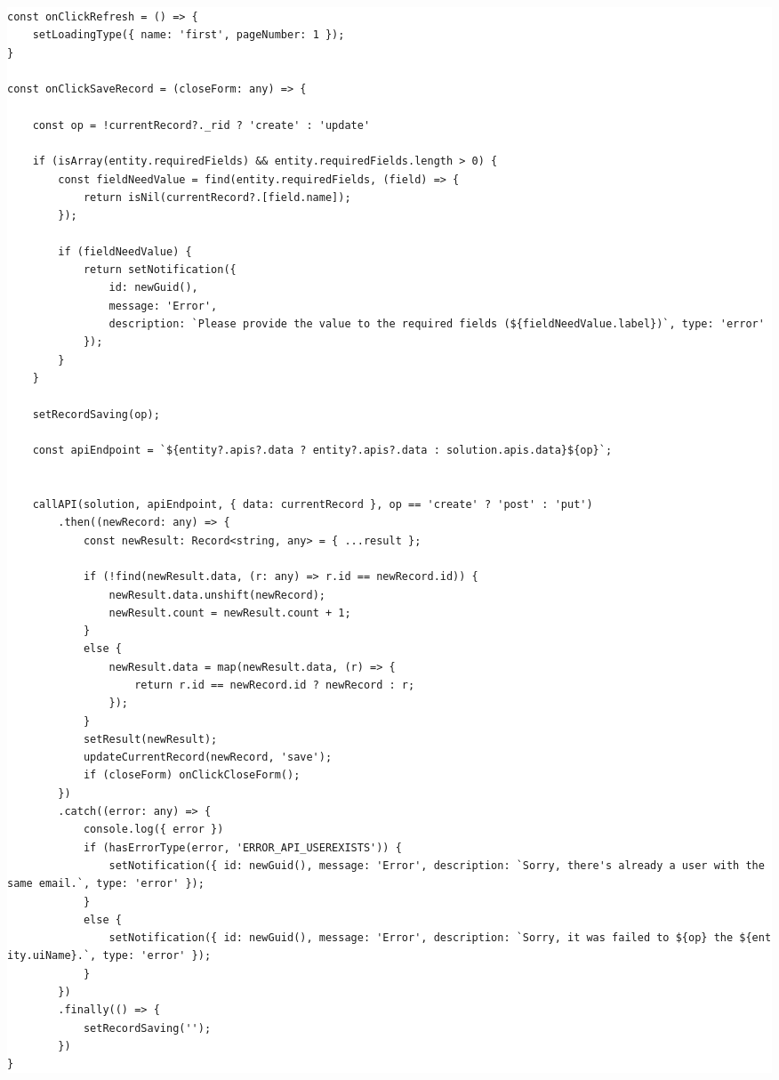     const onClickRefresh = () => {
        setLoadingType({ name: 'first', pageNumber: 1 });
    }

    const onClickSaveRecord = (closeForm: any) => {

        const op = !currentRecord?._rid ? 'create' : 'update'

        if (isArray(entity.requiredFields) && entity.requiredFields.length > 0) {
            const fieldNeedValue = find(entity.requiredFields, (field) => {
                return isNil(currentRecord?.[field.name]);
            });

            if (fieldNeedValue) {
                return setNotification({
                    id: newGuid(),
                    message: 'Error',
                    description: `Please provide the value to the required fields (${fieldNeedValue.label})`, type: 'error'
                });
            }
        }

        setRecordSaving(op);

        const apiEndpoint = `${entity?.apis?.data ? entity?.apis?.data : solution.apis.data}${op}`;


        callAPI(solution, apiEndpoint, { data: currentRecord }, op == 'create' ? 'post' : 'put')
            .then((newRecord: any) => {
                const newResult: Record<string, any> = { ...result };

                if (!find(newResult.data, (r: any) => r.id == newRecord.id)) {
                    newResult.data.unshift(newRecord);
                    newResult.count = newResult.count + 1;
                }
                else {
                    newResult.data = map(newResult.data, (r) => {
                        return r.id == newRecord.id ? newRecord : r;
                    });
                }
                setResult(newResult);
                updateCurrentRecord(newRecord, 'save');
                if (closeForm) onClickCloseForm();
            })
            .catch((error: any) => {
                console.log({ error })
                if (hasErrorType(error, 'ERROR_API_USEREXISTS')) {
                    setNotification({ id: newGuid(), message: 'Error', description: `Sorry, there's already a user with the same email.`, type: 'error' });
                }
                else {
                    setNotification({ id: newGuid(), message: 'Error', description: `Sorry, it was failed to ${op} the ${entity.uiName}.`, type: 'error' });
                }
            })
            .finally(() => {
                setRecordSaving('');
            })
    }
